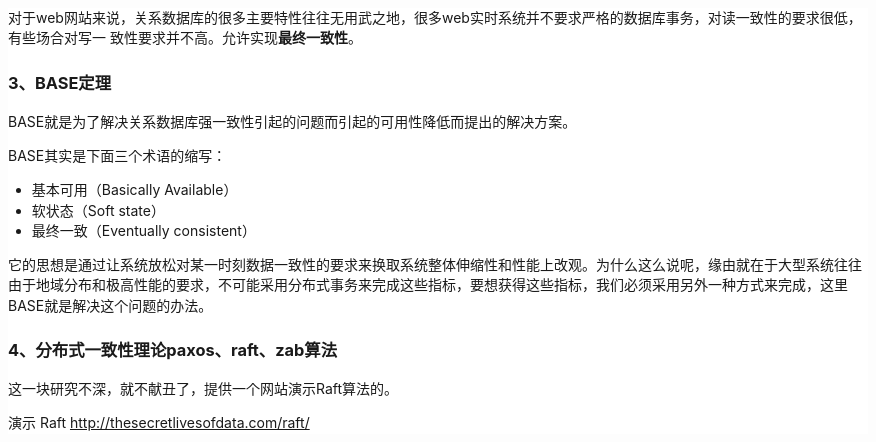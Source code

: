 对于web网站来说，关系数据库的很多主要特性往往无用武之地，很多web实时系统并不要求严格的数据库事务，对读一致性的要求很低， 有些场合对写一
致性要求并不高。允许实现**最终一致性**。

### 3、BASE定理

BASE就是为了解决关系数据库强一致性引起的问题而引起的可用性降低而提出的解决方案。

BASE其实是下面三个术语的缩写：

- 基本可用（Basically Available）
- 软状态（Soft state）
- 最终一致（Eventually consistent）

它的思想是通过让系统放松对某一时刻数据一致性的要求来换取系统整体伸缩性和性能上改观。为什么这么说呢，缘由就在于大型系统往往由于地域分布和极高性能的要求，不可能采用分布式事务来完成这些指标，要想获得这些指标，我们必须采用另外一种方式来完成，这里BASE就是解决这个问题的办法。

### 4、分布式一致性理论paxos、raft、zab算法

这一块研究不深，就不献丑了，提供一个网站演示Raft算法的。

演示 Raft http://thesecretlivesofdata.com/raft/



